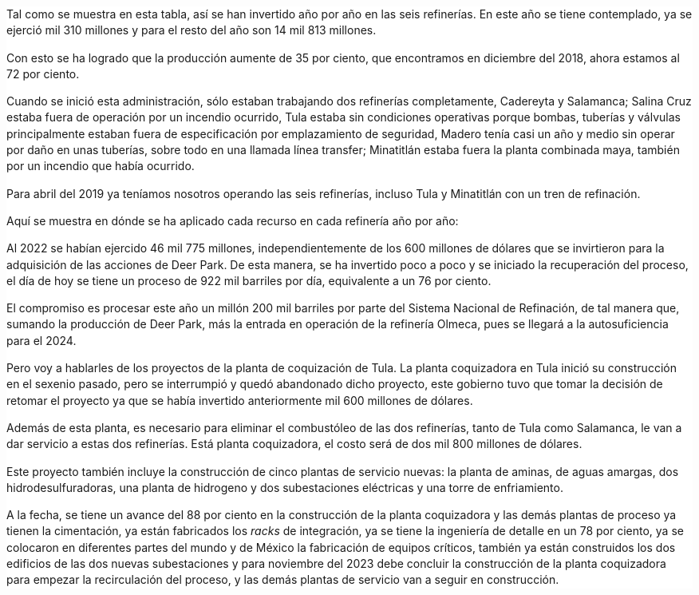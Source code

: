 Tal como se muestra en esta tabla, así se han invertido año por año en las
seis refinerías. En este año se tiene contemplado, ya se ejerció mil 310
millones y para el resto del año son 14 mil 813 millones.

Con esto se ha logrado que la producción aumente de 35 por ciento, que
encontramos en diciembre del 2018, ahora estamos al 72 por ciento.

Cuando se inició esta administración, sólo estaban trabajando dos refinerías
completamente, Cadereyta y Salamanca; Salina Cruz estaba fuera de operación
por un incendio ocurrido, Tula estaba sin condiciones operativas porque
bombas, tuberías y válvulas principalmente estaban fuera de especificación por
emplazamiento de seguridad, Madero tenía casi un año y medio sin operar por
daño en unas tuberías, sobre todo en una llamada línea transfer; Minatitlán
estaba fuera la planta combinada maya, también por un incendio que había
ocurrido.

Para abril del 2019 ya teníamos nosotros operando las seis refinerías, incluso
Tula y Minatitlán con un tren de refinación.

Aquí se muestra en dónde se ha aplicado cada recurso en cada refinería año por
año:

Al 2022 se habían ejercido 46 mil 775 millones, independientemente de los 600
millones de dólares que se invirtieron para la adquisición de las acciones de
Deer Park. De esta manera, se ha invertido poco a poco y se iniciado la
recuperación del proceso, el día de hoy se tiene un proceso de 922 mil
barriles por día, equivalente a un 76 por ciento.

El compromiso es procesar este año un millón 200 mil barriles por parte del
Sistema Nacional de Refinación, de tal manera que, sumando la producción de
Deer Park, más la entrada en operación de la refinería Olmeca, pues se llegará
a la autosuficiencia para el 2024.

Pero voy a hablarles de los proyectos de la planta de coquización de Tula. La
planta coquizadora en Tula inició su construcción en el sexenio pasado, pero
se interrumpió y quedó abandonado dicho proyecto, este gobierno tuvo que tomar
la decisión de retomar el proyecto ya que se había invertido anteriormente mil
600 millones de dólares.

Además de esta planta, es necesario para eliminar el combustóleo de las dos
refinerías, tanto de Tula como Salamanca, le van a dar servicio a estas dos
refinerías. Está planta coquizadora, el costo será de dos mil 800 millones de
dólares.

Este proyecto también incluye la construcción de cinco plantas de servicio
nuevas: la planta de aminas, de aguas amargas, dos hidrodesulfuradoras, una
planta de hidrogeno y dos subestaciones eléctricas y una torre de
enfriamiento.

A la fecha, se tiene un avance del 88 por ciento en la construcción de la
planta coquizadora y las demás plantas de proceso ya tienen la cimentación, ya
están fabricados los _racks_ de integración, ya se tiene la ingeniería de
detalle en un 78 por ciento, ya se colocaron en diferentes partes del mundo y
de México la fabricación de equipos críticos, también ya están construidos los
dos edificios de las dos nuevas subestaciones y para noviembre del 2023 debe
concluir la construcción de la planta coquizadora para empezar la
recirculación del proceso, y las demás plantas de servicio van a seguir en
construcción.
